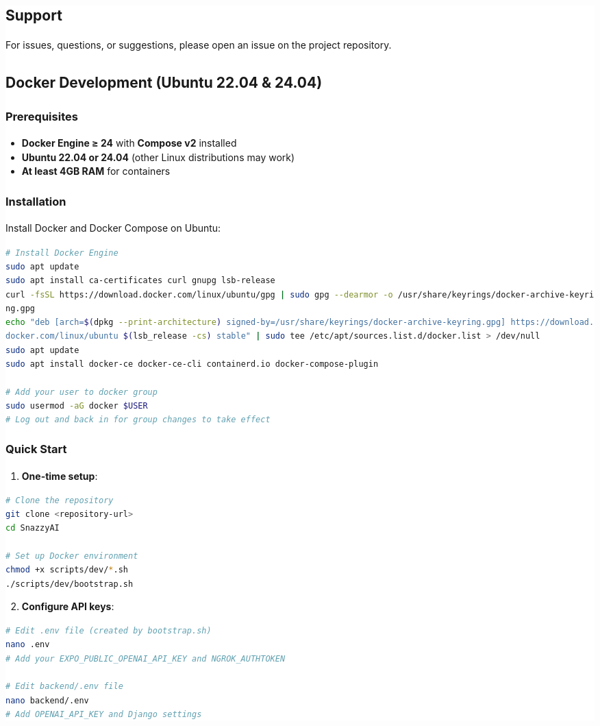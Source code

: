 ## Support

For issues, questions, or suggestions, please open an issue on the project repository.

## Docker Development (Ubuntu 22.04 & 24.04)

### Prerequisites

- **Docker Engine ≥ 24** with **Compose v2** installed
- **Ubuntu 22.04 or 24.04** (other Linux distributions may work)
- **At least 4GB RAM** for containers

### Installation

Install Docker and Docker Compose on Ubuntu:

```bash
# Install Docker Engine
sudo apt update
sudo apt install ca-certificates curl gnupg lsb-release
curl -fsSL https://download.docker.com/linux/ubuntu/gpg | sudo gpg --dearmor -o /usr/share/keyrings/docker-archive-keyring.gpg
echo "deb [arch=$(dpkg --print-architecture) signed-by=/usr/share/keyrings/docker-archive-keyring.gpg] https://download.docker.com/linux/ubuntu $(lsb_release -cs) stable" | sudo tee /etc/apt/sources.list.d/docker.list > /dev/null
sudo apt update
sudo apt install docker-ce docker-ce-cli containerd.io docker-compose-plugin

# Add your user to docker group
sudo usermod -aG docker $USER
# Log out and back in for group changes to take effect
```

### Quick Start

1. **One-time setup**:
```bash
# Clone the repository
git clone <repository-url>
cd SnazzyAI

# Set up Docker environment
chmod +x scripts/dev/*.sh
./scripts/dev/bootstrap.sh
```

2. **Configure API keys**:
```bash
# Edit .env file (created by bootstrap.sh)
nano .env
# Add your EXPO_PUBLIC_OPENAI_API_KEY and NGROK_AUTHTOKEN

# Edit backend/.env file
nano backend/.env
# Add OPENAI_API_KEY and Django settings
```

